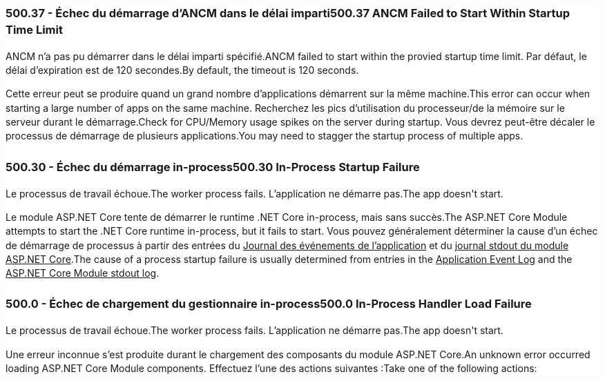 ### <a name="50037-ancm-failed-to-start-within-startup-time-limit"></a><span data-ttu-id="58f84-187">500.37 - Échec du démarrage d’ANCM dans le délai imparti</span><span class="sxs-lookup"><span data-stu-id="58f84-187">500.37 ANCM Failed to Start Within Startup Time Limit</span></span>

<span data-ttu-id="58f84-188">ANCM n’a pas pu démarrer dans le délai imparti spécifié.</span><span class="sxs-lookup"><span data-stu-id="58f84-188">ANCM failed to start within the provied startup time limit.</span></span> <span data-ttu-id="58f84-189">Par défaut, le délai d’expiration est de 120 secondes.</span><span class="sxs-lookup"><span data-stu-id="58f84-189">By default, the timeout is 120 seconds.</span></span>

<span data-ttu-id="58f84-190">Cette erreur peut se produire quand un grand nombre d’applications démarrent sur la même machine.</span><span class="sxs-lookup"><span data-stu-id="58f84-190">This error can occur when starting a large number of apps on the same machine.</span></span> <span data-ttu-id="58f84-191">Recherchez les pics d’utilisation du processeur/de la mémoire sur le serveur durant le démarrage.</span><span class="sxs-lookup"><span data-stu-id="58f84-191">Check for CPU/Memory usage spikes on the server during startup.</span></span> <span data-ttu-id="58f84-192">Vous devrez peut-être décaler le processus de démarrage de plusieurs applications.</span><span class="sxs-lookup"><span data-stu-id="58f84-192">You may need to stagger the startup process of multiple apps.</span></span>

### <a name="50030-in-process-startup-failure"></a><span data-ttu-id="58f84-193">500.30 - Échec du démarrage in-process</span><span class="sxs-lookup"><span data-stu-id="58f84-193">500.30 In-Process Startup Failure</span></span>

<span data-ttu-id="58f84-194">Le processus de travail échoue.</span><span class="sxs-lookup"><span data-stu-id="58f84-194">The worker process fails.</span></span> <span data-ttu-id="58f84-195">L’application ne démarre pas.</span><span class="sxs-lookup"><span data-stu-id="58f84-195">The app doesn't start.</span></span>

<span data-ttu-id="58f84-196">Le module ASP.NET Core tente de démarrer le runtime .NET Core in-process, mais sans succès.</span><span class="sxs-lookup"><span data-stu-id="58f84-196">The ASP.NET Core Module attempts to start the .NET Core runtime in-process, but it fails to start.</span></span> <span data-ttu-id="58f84-197">Vous pouvez généralement déterminer la cause d’un échec de démarrage de processus à partir des entrées du [Journal des événements de l’application](#application-event-log) et du [journal stdout du module ASP.NET Core](#aspnet-core-module-stdout-log).</span><span class="sxs-lookup"><span data-stu-id="58f84-197">The cause of a process startup failure is usually determined from entries in the [Application Event Log](#application-event-log) and the [ASP.NET Core Module stdout log](#aspnet-core-module-stdout-log).</span></span>

### <a name="5000-in-process-handler-load-failure"></a><span data-ttu-id="58f84-198">500.0 - Échec de chargement du gestionnaire in-process</span><span class="sxs-lookup"><span data-stu-id="58f84-198">500.0 In-Process Handler Load Failure</span></span>

<span data-ttu-id="58f84-199">Le processus de travail échoue.</span><span class="sxs-lookup"><span data-stu-id="58f84-199">The worker process fails.</span></span> <span data-ttu-id="58f84-200">L’application ne démarre pas.</span><span class="sxs-lookup"><span data-stu-id="58f84-200">The app doesn't start.</span></span>

<span data-ttu-id="58f84-201">Une erreur inconnue s’est produite durant le chargement des composants du module ASP.NET Core.</span><span class="sxs-lookup"><span data-stu-id="58f84-201">An unknown error occurred loading ASP.NET Core Module components.</span></span> <span data-ttu-id="58f84-202">Effectuez l’une des actions suivantes :</span><span class="sxs-lookup"><span data-stu-id="58f84-202">Take one of the following actions:</span></span>
